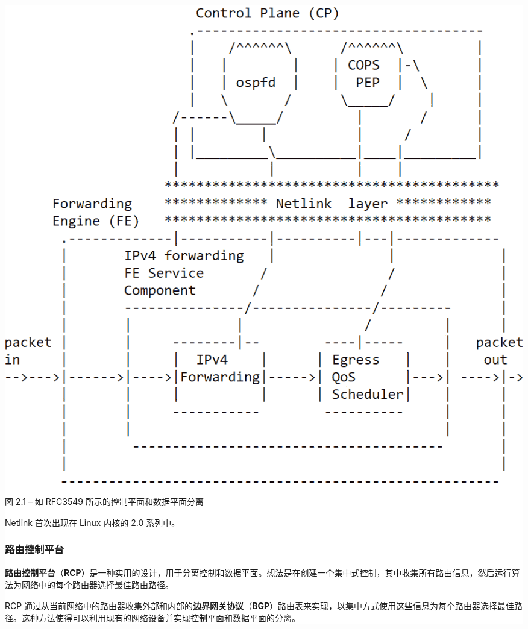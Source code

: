 ![图 2.1 – 如 RFC3549 所示的控制平面和数据平面分离](img/B18165_02_001.jpg)

图 2.1 – 如 RFC3549 所示的控制平面和数据平面分离

Netlink 首次出现在 Linux 内核的 2.0 系列中。

### 路由控制平台

**路由控制平台**（**RCP**）是一种实用的设计，用于分离控制和数据平面。想法是在创建一个集中式控制，其中收集所有路由信息，然后运行算法为网络中的每个路由器选择最佳路由路径。

RCP 通过从当前网络中的路由器收集外部和内部的**边界网关协议**（**BGP**）路由表来实现，以集中方式使用这些信息为每个路由器选择最佳路径。这种方法使得可以利用现有的网络设备并实现控制平面和数据平面的分离。
